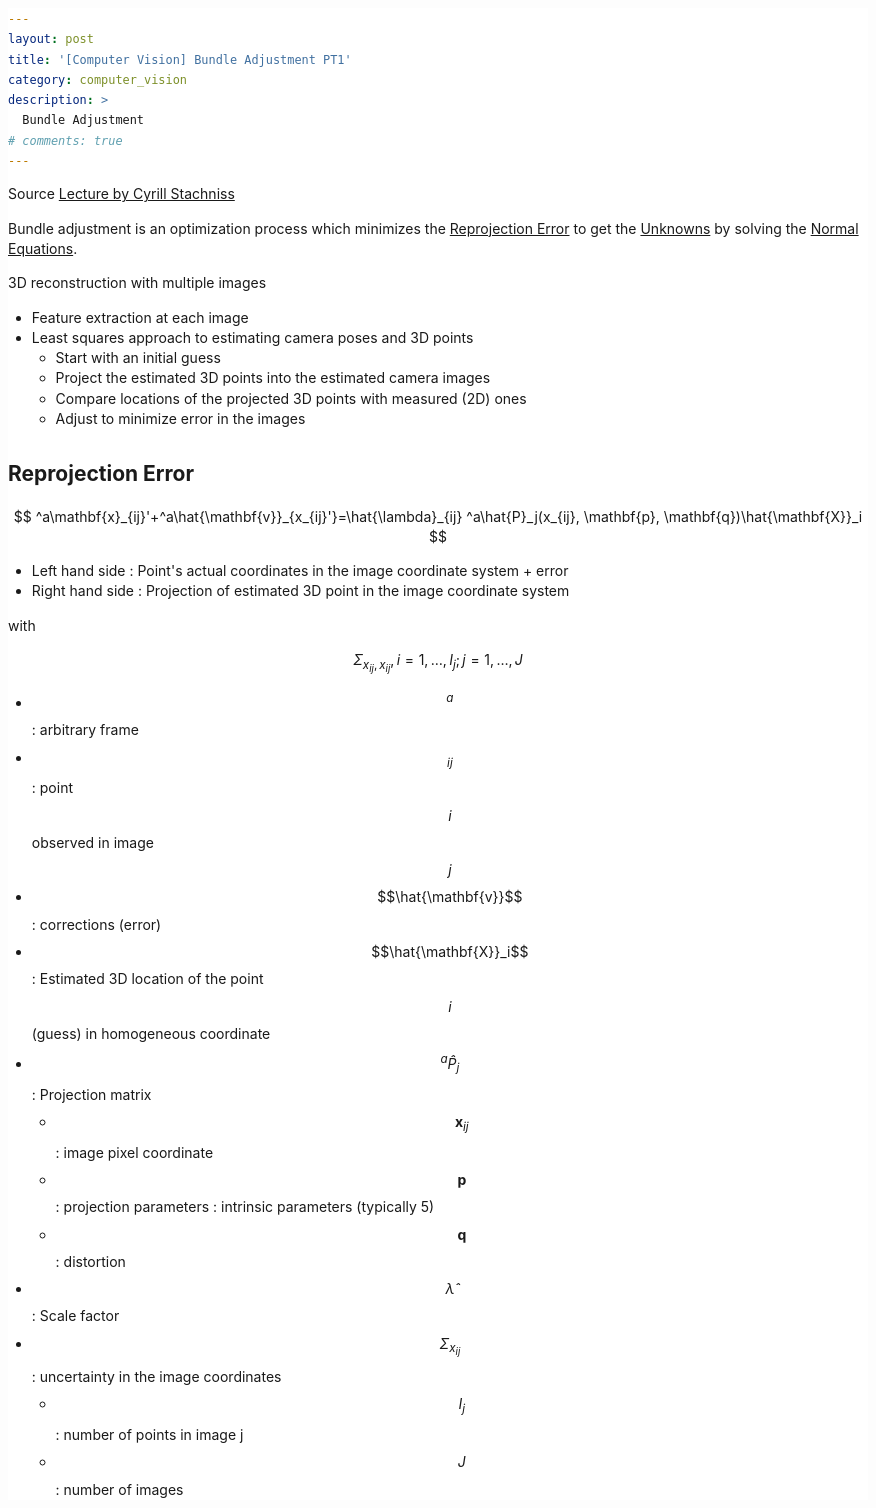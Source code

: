 ```yaml
---
layout: post
title: '[Computer Vision] Bundle Adjustment PT1'
category: computer_vision
description: >
  Bundle Adjustment
# comments: true
---
```


Source [Lecture by Cyrill Stachniss](https://www.youtube.com/watch?v=sobyKHwgB0Y)

Bundle adjustment is an optimization process which minimizes the [Reprojection Error](#reprojection-error) to get the [Unknowns](#unknonwns) by solving the [Normal Equations](#setting-up-and-solving-the-system-of-normal-equations).



3D reconstruction with multiple images

- Feature extraction at each image
- Least squares approach to estimating camera poses and 3D points
  - Start with an initial guess
  - Project the estimated 3D points into the estimated camera images
  - Compare locations of the projected 3D points with measured (2D) ones
  - Adjust to minimize error in the images

## Reprojection Error

$$
^a\mathbf{x}_{ij}'+^a\hat{\mathbf{v}}_{x_{ij}'}=\hat{\lambda}_{ij} ^a\hat{P}_j(x_{ij}, \mathbf{p}, \mathbf{q})\hat{\mathbf{X}}_i
$$

- Left hand side : Point's actual coordinates in the image coordinate system + error
- Right hand side : Projection of estimated 3D point in the image coordinate system

with

$$
\Sigma_{x_{ij}, x_{ij}}, i=1, \dots, I_j; j=1, \dots, J
$$

- $$^a$$ : arbitrary frame
- $$_{ij}$$ : point $$i$$ observed in image $$j$$
- $$\hat{\mathbf{v}}$$ : corrections (error)
- $$\hat{\mathbf{X}}_i$$ : Estimated 3D location of the point $$i$$ (guess) in homogeneous coordinate
- $$^a\hat{P}_j$$ : Projection matrix
    - $$\mathbf{x}_{ij}$$ : image pixel coordinate
    - $$\mathbf{p}$$ : projection parameters : intrinsic parameters (typically 5)
    - $$\mathbf{q}$$ : distortion
- $$\hat{\lambda}$$ : Scale factor
- $$\Sigma_{x_{ij}}$$ : uncertainty in the image coordinates
  - $$I_j$$ : number of points in image j
  - $$J$$ : number of images
